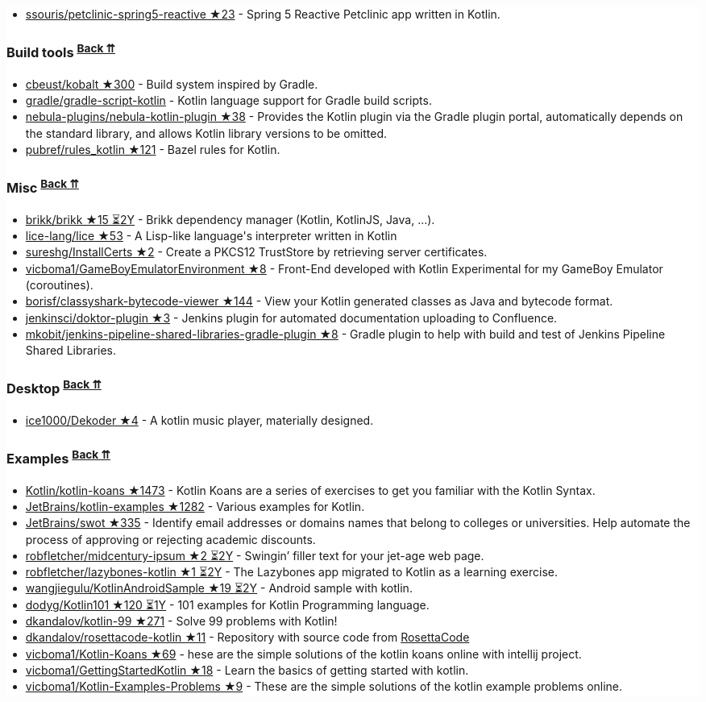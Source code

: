 * [ssouris/petclinic-spring5-reactive ★23](https://github.com/ssouris/petclinic-spring5-reactive) - Spring 5 Reactive Petclinic app written in Kotlin.

### <a name="projects-build-tools"></a>Build tools <sup>[Back ⇈](#projects-build-tools-subcategory)</sup>
* [cbeust/kobalt ★300](https://github.com/cbeust/kobalt) - Build system inspired by Gradle.
* [gradle/gradle-script-kotlin](https://github.com/gradle/gradle-script-kotlin) - Kotlin language support for Gradle build scripts.
* [nebula-plugins/nebula-kotlin-plugin ★38](https://github.com/nebula-plugins/nebula-kotlin-plugin) - Provides the Kotlin plugin via the Gradle plugin portal, automatically depends on the standard library, and allows Kotlin library versions to be omitted.
* [pubref/rules_kotlin ★121](https://github.com/pubref/rules_kotlin) - Bazel rules for Kotlin.

### <a name="projects-misc"></a>Misc <sup>[Back ⇈](#projects-misc-subcategory)</sup>
* [brikk/brikk ★15 ⏳2Y](https://github.com/brikk/brikk) - Brikk dependency manager (Kotlin, KotlinJS, Java, ...).
* [lice-lang/lice ★53](https://github.com/lice-lang/lice) - A Lisp-like language's interpreter written in Kotlin
* [sureshg/InstallCerts ★2](https://github.com/sureshg/InstallCerts) - Create a PKCS12 TrustStore by retrieving server certificates.
* [vicboma1/GameBoyEmulatorEnvironment ★8](https://github.com/vicboma1/GameBoyEmulatorEnvironment) - Front-End developed with Kotlin Experimental for my GameBoy Emulator (coroutines).
* [borisf/classyshark-bytecode-viewer ★144](https://github.com/borisf/classyshark-bytecode-viewer) - View your Kotlin generated classes as Java and bytecode format.
* [jenkinsci/doktor-plugin ★3](https://github.com/jenkinsci/doktor-plugin) - Jenkins plugin for automated documentation uploading to Confluence.
* [mkobit/jenkins-pipeline-shared-libraries-gradle-plugin ★8](https://github.com/mkobit/jenkins-pipeline-shared-libraries-gradle-plugin) - Gradle plugin to help with build and test of Jenkins Pipeline Shared Libraries.

### <a name="projects-desktop"></a>Desktop <sup>[Back ⇈](#projects-desktop-subcategory)</sup>
* [ice1000/Dekoder ★4](https://github.com/ice1000/Dekoder) -  A kotlin music player, materially designed.

### <a name="projects-examples"></a>Examples <sup>[Back ⇈](#projects-examples-subcategory)</sup>
* [Kotlin/kotlin-koans ★1473](https://github.com/Kotlin/kotlin-koans) - Kotlin Koans are a series of exercises to get you familiar with the Kotlin Syntax.
* [JetBrains/kotlin-examples ★1282](https://github.com/JetBrains/kotlin-examples) - Various examples for Kotlin.
* [JetBrains/swot ★335](https://github.com/jetbrains/swot) - Identify email addresses or domains names that belong to colleges or universities. Help automate the process of approving or rejecting academic discounts.
* [robfletcher/midcentury-ipsum ★2 ⏳2Y](https://github.com/robfletcher/midcentury-ipsum) - Swingin’ filler text for your jet-age web page.
* [robfletcher/lazybones-kotlin ★1 ⏳2Y](https://github.com/robfletcher/lazybones-kotlin) - The Lazybones app migrated to Kotlin as a learning exercise.
* [wangjiegulu/KotlinAndroidSample ★19 ⏳2Y](https://github.com/wangjiegulu/KotlinAndroidSample) - Android sample with kotlin.
* [dodyg/Kotlin101 ★120 ⏳1Y](https://github.com/dodyg/Kotlin101) - 101 examples for Kotlin Programming language.
* [dkandalov/kotlin-99 ★271](https://github.com/dkandalov/kotlin-99) - Solve 99 problems with Kotlin!
* [dkandalov/rosettacode-kotlin ★11](https://github.com/dkandalov/rosettacode-kotlin) - Repository with source code from [RosettaCode](http://rosettacode.org/)
* [vicboma1/Kotlin-Koans ★69](https://github.com/vicboma1/Kotlin-Koans) - hese are the simple solutions of the kotlin koans online with intellij project.
* [vicboma1/GettingStartedKotlin ★18](https://github.com/vicboma1/GettingStartedKotlin) - Learn the basics of getting started with kotlin.
* [vicboma1/Kotlin-Examples-Problems ★9](https://github.com/vicboma1/Kotlin-Examples-Problems) - These are the simple solutions of the kotlin example problems online.
